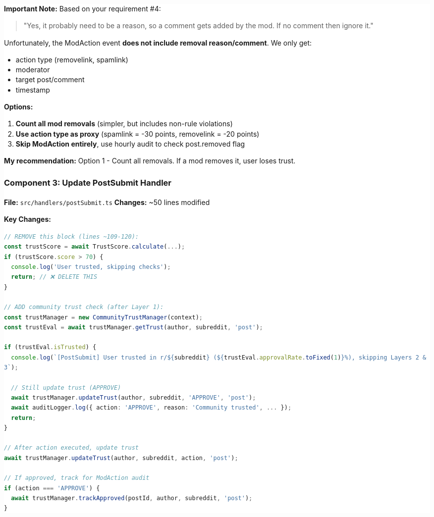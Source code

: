 **Important Note:** Based on your requirement #4:
> "Yes, it probably need to be a reason, so a comment gets added by the mod. If no comment then ignore it."

Unfortunately, the ModAction event **does not include removal reason/comment**. We only get:
- action type (removelink, spamlink)
- moderator
- target post/comment
- timestamp

**Options:**
1. **Count all mod removals** (simpler, but includes non-rule violations)
2. **Use action type as proxy** (spamlink = -30 points, removelink = -20 points)
3. **Skip ModAction entirely**, use hourly audit to check post.removed flag

**My recommendation:** Option 1 - Count all removals. If a mod removes it, user loses trust.

### Component 3: Update PostSubmit Handler

**File:** `src/handlers/postSubmit.ts`
**Changes:** ~50 lines modified

**Key Changes:**
```typescript
// REMOVE this block (lines ~109-120):
const trustScore = await TrustScore.calculate(...);
if (trustScore.score > 70) {
  console.log('User trusted, skipping checks');
  return; // ❌ DELETE THIS
}

// ADD community trust check (after Layer 1):
const trustManager = new CommunityTrustManager(context);
const trustEval = await trustManager.getTrust(author, subreddit, 'post');

if (trustEval.isTrusted) {
  console.log(`[PostSubmit] User trusted in r/${subreddit} (${trustEval.approvalRate.toFixed(1)}%), skipping Layers 2 & 3`);

  // Still update trust (APPROVE)
  await trustManager.updateTrust(author, subreddit, 'APPROVE', 'post');
  await auditLogger.log({ action: 'APPROVE', reason: 'Community trusted', ... });
  return;
}

// After action executed, update trust
await trustManager.updateTrust(author, subreddit, action, 'post');

// If approved, track for ModAction audit
if (action === 'APPROVE') {
  await trustManager.trackApproved(postId, author, subreddit, 'post');
}
```
